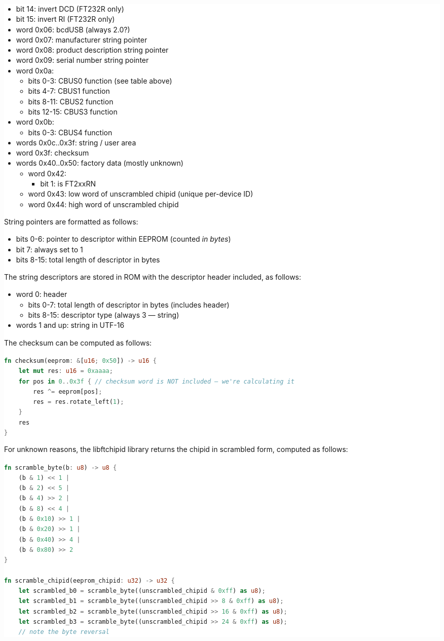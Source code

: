   - bit 14: invert DCD (FT232R only)
  - bit 15: invert RI (FT232R only)
- word 0x06: bcdUSB (always 2.0?)
- word 0x07: manufacturer string pointer
- word 0x08: product description string pointer
- word 0x09: serial number string pointer
- word 0x0a:
  - bits 0-3: CBUS0 function (see table above)
  - bits 4-7: CBUS1 function
  - bits 8-11: CBUS2 function
  - bits 12-15: CBUS3 function
- word 0x0b:
  - bits 0-3: CBUS4 function
- words 0x0c..0x3f: string / user area
- word 0x3f: checksum
- words 0x40..0x50: factory data (mostly unknown)
  - word 0x42:
    - bit 1: is FT2xxRN
  - word 0x43: low word of unscrambled chipid (unique per-device ID)
  - word 0x44: high word of unscrambled chipid

String pointers are formatted as follows:

- bits 0-6: pointer to descriptor within EEPROM (counted *in bytes*)
- bit 7: always set to 1
- bits 8-15: total length of descriptor in bytes

The string descriptors are stored in ROM with the descriptor header included, as follows:

- word 0: header
  - bits 0-7: total length of descriptor in bytes (includes header)
  - bits 8-15: descriptor type (always 3 — string)
- words 1 and up: string in UTF-16

The checksum can be computed as follows:

```rust
fn checksum(eeprom: &[u16; 0x50]) -> u16 {
    let mut res: u16 = 0xaaaa;
    for pos in 0..0x3f { // checksum word is NOT included — we're calculating it
        res ^= eeprom[pos];
        res = res.rotate_left(1);
    }
    res
}
```

For unknown reasons, the libftchipid library returns the chipid in scrambled form, computed as follows:

```rust
fn scramble_byte(b: u8) -> u8 {
    (b & 1) << 1 |
    (b & 2) << 5 |
    (b & 4) >> 2 |
    (b & 8) << 4 |
    (b & 0x10) >> 1 |
    (b & 0x20) >> 1 |
    (b & 0x40) >> 4 |
    (b & 0x80) >> 2
}

fn scramble_chipid(eeprom_chipid: u32) -> u32 {
    let scrambled_b0 = scramble_byte((unscrambled_chipid & 0xff) as u8);
    let scrambled_b1 = scramble_byte((unscrambled_chipid >> 8 & 0xff) as u8);
    let scrambled_b2 = scramble_byte((unscrambled_chipid >> 16 & 0xff) as u8);
    let scrambled_b3 = scramble_byte((unscrambled_chipid >> 24 & 0xff) as u8);
    // note the byte reversal
```